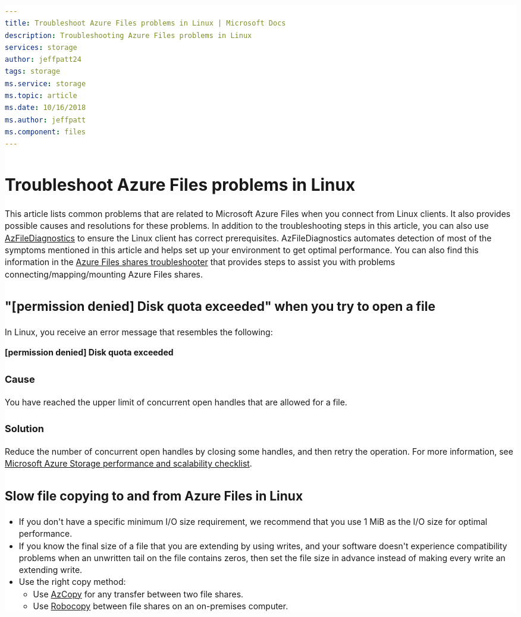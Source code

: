 ```yaml
---
title: Troubleshoot Azure Files problems in Linux | Microsoft Docs
description: Troubleshooting Azure Files problems in Linux
services: storage
author: jeffpatt24
tags: storage
ms.service: storage
ms.topic: article
ms.date: 10/16/2018
ms.author: jeffpatt
ms.component: files
---
```

# Troubleshoot Azure Files problems in Linux

This article lists common problems that are related to Microsoft Azure Files when you connect from Linux clients. It also provides possible causes and resolutions for these problems. In addition to the troubleshooting steps in this article, you can also use [AzFileDiagnostics](https://gallery.technet.microsoft.com/Troubleshooting-tool-for-02184089) to ensure the Linux client has correct prerequisites. AzFileDiagnostics automates detection of most of the symptoms mentioned in this article and helps set up your environment to get optimal performance. You can also find this information in the [Azure Files shares troubleshooter](https://support.microsoft.com/help/4022301/troubleshooter-for-azure-files-shares) that provides steps to assist you with problems connecting/mapping/mounting Azure Files shares.

<a id="permissiondenied"></a>
## "[permission denied] Disk quota exceeded" when you try to open a file

In Linux, you receive an error message that resembles the following:

**<filename> [permission denied] Disk quota exceeded**

### Cause

You have reached the upper limit of concurrent open handles that are allowed for a file.

### Solution

Reduce the number of concurrent open handles by closing some handles, and then retry the operation. For more information, see [Microsoft Azure Storage performance and scalability checklist](../common/storage-performance-checklist.md?toc=%2fazure%2fstorage%2ffiles%2ftoc.json).

<a id="slowfilecopying"></a>
## Slow file copying to and from Azure Files in Linux

- If you don't have a specific minimum I/O size requirement, we recommend that you use 1 MiB as the I/O size for optimal performance.
- If you know the final size of a file that you are extending by using writes, and your software doesn't experience compatibility problems when an unwritten tail on the file contains zeros, then set the file size in advance instead of making every write an extending write.
- Use the right copy method:
    - Use [AzCopy](../common/storage-use-azcopy.md?toc=%2fazure%2fstorage%2ffiles%2ftoc.json) for any transfer between two file shares.
    - Use [Robocopy](https://blogs.msdn.microsoft.com/granth/2009/12/07/multi-threaded-robocopy-for-faster-copies/) between file shares on an on-premises computer.
